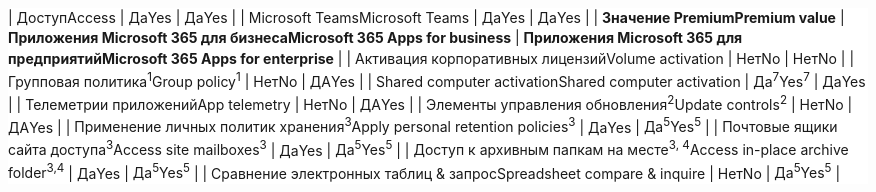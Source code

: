 | <span data-ttu-id="4e1d1-560">Доступ</span><span class="sxs-lookup"><span data-stu-id="4e1d1-560">Access</span></span>           | <span data-ttu-id="4e1d1-561">Да</span><span class="sxs-lookup"><span data-stu-id="4e1d1-561">Yes</span></span>                     | <span data-ttu-id="4e1d1-562">Да</span><span class="sxs-lookup"><span data-stu-id="4e1d1-562">Yes</span></span>                    |
| <span data-ttu-id="4e1d1-563">Microsoft Teams</span><span class="sxs-lookup"><span data-stu-id="4e1d1-563">Microsoft Teams</span></span>  | <span data-ttu-id="4e1d1-564">Да</span><span class="sxs-lookup"><span data-stu-id="4e1d1-564">Yes</span></span>                     | <span data-ttu-id="4e1d1-565">Да</span><span class="sxs-lookup"><span data-stu-id="4e1d1-565">Yes</span></span>                    |
| <span data-ttu-id="4e1d1-566">**Значение Premium**</span><span class="sxs-lookup"><span data-stu-id="4e1d1-566">**Premium value**</span></span>                             | <span data-ttu-id="4e1d1-567">**Приложения Microsoft 365 для бизнеса**</span><span class="sxs-lookup"><span data-stu-id="4e1d1-567">**Microsoft 365 Apps for business**</span></span> | <span data-ttu-id="4e1d1-568">**Приложения Microsoft 365 для предприятий**</span><span class="sxs-lookup"><span data-stu-id="4e1d1-568">**Microsoft 365 Apps for enterprise**</span></span> |
| <span data-ttu-id="4e1d1-569">Активация корпоративных лицензий</span><span class="sxs-lookup"><span data-stu-id="4e1d1-569">Volume activation</span></span>                             | <span data-ttu-id="4e1d1-570">Нет</span><span class="sxs-lookup"><span data-stu-id="4e1d1-570">No</span></span>                      | <span data-ttu-id="4e1d1-571">Нет</span><span class="sxs-lookup"><span data-stu-id="4e1d1-571">No</span></span>                     |
| <span data-ttu-id="4e1d1-572">Групповая политика<sup>1</sup></span><span class="sxs-lookup"><span data-stu-id="4e1d1-572">Group policy<sup>1</sup></span></span>                      | <span data-ttu-id="4e1d1-573">Нет</span><span class="sxs-lookup"><span data-stu-id="4e1d1-573">No</span></span>                      | <span data-ttu-id="4e1d1-574">ДА</span><span class="sxs-lookup"><span data-stu-id="4e1d1-574">Yes</span></span>                    |
| <span data-ttu-id="4e1d1-575">Shared computer activation</span><span class="sxs-lookup"><span data-stu-id="4e1d1-575">Shared computer activation</span></span>                    | <span data-ttu-id="4e1d1-576">Да<sup>7</sup></span><span class="sxs-lookup"><span data-stu-id="4e1d1-576">Yes<sup>7</sup></span></span>        | <span data-ttu-id="4e1d1-577">Да</span><span class="sxs-lookup"><span data-stu-id="4e1d1-577">Yes</span></span>                    |
| <span data-ttu-id="4e1d1-578">Телеметрии приложений</span><span class="sxs-lookup"><span data-stu-id="4e1d1-578">App telemetry</span></span>                                 | <span data-ttu-id="4e1d1-579">Нет</span><span class="sxs-lookup"><span data-stu-id="4e1d1-579">No</span></span>                      | <span data-ttu-id="4e1d1-580">ДА</span><span class="sxs-lookup"><span data-stu-id="4e1d1-580">Yes</span></span>                    |
| <span data-ttu-id="4e1d1-581">Элементы управления обновления<sup>2</sup></span><span class="sxs-lookup"><span data-stu-id="4e1d1-581">Update controls<sup>2</sup></span></span>                   | <span data-ttu-id="4e1d1-582">Нет</span><span class="sxs-lookup"><span data-stu-id="4e1d1-582">No</span></span>                      | <span data-ttu-id="4e1d1-583">ДА</span><span class="sxs-lookup"><span data-stu-id="4e1d1-583">Yes</span></span>                    |
| <span data-ttu-id="4e1d1-584">Применение личных политик хранения<sup>3</sup></span><span class="sxs-lookup"><span data-stu-id="4e1d1-584">Apply personal retention policies<sup>3</sup></span></span> | <span data-ttu-id="4e1d1-585">Да</span><span class="sxs-lookup"><span data-stu-id="4e1d1-585">Yes</span></span>                     | <span data-ttu-id="4e1d1-586">Да<sup>5</sup></span><span class="sxs-lookup"><span data-stu-id="4e1d1-586">Yes<sup>5</sup></span></span>        |
| <span data-ttu-id="4e1d1-587">Почтовые ящики сайта доступа<sup>3</sup></span><span class="sxs-lookup"><span data-stu-id="4e1d1-587">Access site mailboxes<sup>3</sup></span></span>             | <span data-ttu-id="4e1d1-588">Да</span><span class="sxs-lookup"><span data-stu-id="4e1d1-588">Yes</span></span>                     | <span data-ttu-id="4e1d1-589">Да<sup>5</sup></span><span class="sxs-lookup"><span data-stu-id="4e1d1-589">Yes<sup>5</sup></span></span>        |
| <span data-ttu-id="4e1d1-590">Доступ к архивным папкам на месте<sup>3, 4</sup></span><span class="sxs-lookup"><span data-stu-id="4e1d1-590">Access in-place archive folder<sup>3,4</sup></span></span>  | <span data-ttu-id="4e1d1-591">Да</span><span class="sxs-lookup"><span data-stu-id="4e1d1-591">Yes</span></span>                     | <span data-ttu-id="4e1d1-592">Да<sup>5</sup></span><span class="sxs-lookup"><span data-stu-id="4e1d1-592">Yes<sup>5</sup></span></span>        |
| <span data-ttu-id="4e1d1-593">Сравнение электронных таблиц & запрос</span><span class="sxs-lookup"><span data-stu-id="4e1d1-593">Spreadsheet compare & inquire</span></span>                 | <span data-ttu-id="4e1d1-594">Нет</span><span class="sxs-lookup"><span data-stu-id="4e1d1-594">No</span></span>                      | <span data-ttu-id="4e1d1-595">Да<sup>5</sup></span><span class="sxs-lookup"><span data-stu-id="4e1d1-595">Yes<sup>5</sup></span></span>        |